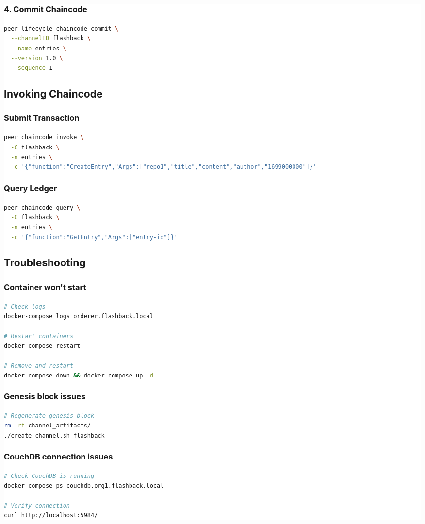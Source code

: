 ### 4. Commit Chaincode
```bash
peer lifecycle chaincode commit \
  --channelID flashback \
  --name entries \
  --version 1.0 \
  --sequence 1
```

## Invoking Chaincode

### Submit Transaction
```bash
peer chaincode invoke \
  -C flashback \
  -n entries \
  -c '{"function":"CreateEntry","Args":["repo1","title","content","author","1699000000"]}'
```

### Query Ledger
```bash
peer chaincode query \
  -C flashback \
  -n entries \
  -c '{"function":"GetEntry","Args":["entry-id"]}'
```

## Troubleshooting

### Container won't start
```bash
# Check logs
docker-compose logs orderer.flashback.local

# Restart containers
docker-compose restart

# Remove and restart
docker-compose down && docker-compose up -d
```

### Genesis block issues
```bash
# Regenerate genesis block
rm -rf channel_artifacts/
./create-channel.sh flashback
```

### CouchDB connection issues
```bash
# Check CouchDB is running
docker-compose ps couchdb.org1.flashback.local

# Verify connection
curl http://localhost:5984/
```
